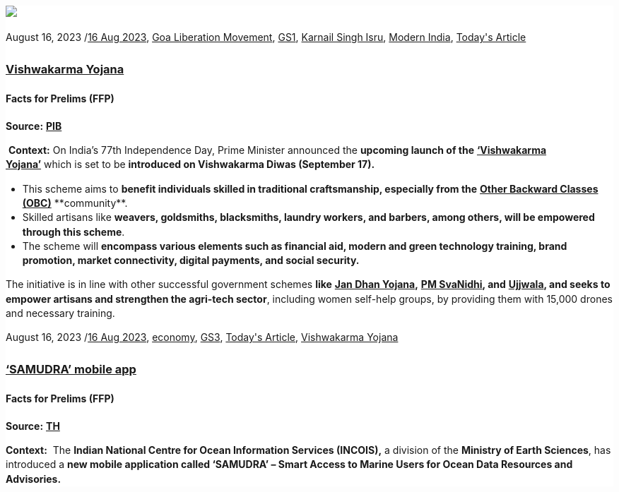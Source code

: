 [![](https://www.insightsonindia.com/wp-content/uploads/2023/08/karnil_singh.jpg)](https://www.insightsonindia.com/wp-content/uploads/2023/08/karnil_singh.jpg)

August 16, 2023 /[16 Aug 2023](https://www.insightsonindia.com/category/16-aug-2023/ "16 Aug 2023"), [Goa Liberation Movement](https://www.insightsonindia.com/tag/goa-liberation-movement/ "Goa Liberation Movement"), [GS1](https://www.insightsonindia.com/tag/gs1/ "GS1"), [Karnail Singh Isru](https://www.insightsonindia.com/tag/karnail-singh-isru/ "Karnail Singh Isru"), [Modern India](https://www.insightsonindia.com/tag/modern-india/ "Modern India"), [Today's Article](https://www.insightsonindia.com/category/today-article/ "Today's Article")

### [Vishwakarma Yojana](https://www.insightsonindia.com/2023/08/16/vishwakarma-yojana/)

#### **Facts for Prelims (FFP)**

**Source:** [**PIB**](https://pib.gov.in/PressReleaseIframePage.aspx?PRID=1948891)

 **Context:** On India’s 77th Independence Day, Prime Minister announced the **upcoming launch of the** [**‘Vishwakarma Yojana’**](https://www.insightsonindia.com/tag/pm-vishwakarma-kaushal-samman-pm-vikas/) which is set to be **introduced on Vishwakarma Diwas (September 17).**

- This scheme aims to **benefit individuals skilled in traditional craftsmanship, especially from the** [**Other Backward Classes (OBC)**](https://www.insightsonindia.com/2018/11/23/sub-categorization-of-other-backward-classes/#:~:text=How%20are%20OBC%20reservations%20offered,jobs%20and%20Central%20educational%20institutions.) **community**.
- Skilled artisans like **weavers, goldsmiths, blacksmiths, laundry workers, and barbers, among others, will be empowered through this scheme**.
- The scheme will **encompass various elements such as financial aid, modern and green technology training, brand promotion, market connectivity, digital payments, and social security.**

The initiative is in line with other successful government schemes **like** [**Jan Dhan Yojana**](https://www.insightsonindia.com/social-justice/welfare-schemes/schemes-under-ministry-of-finance/pradhan-mantri-jan-dhan-yojana/)**,** [**PM SvaNidhi**](https://www.insightsonindia.com/2023/06/02/pm-svanidhi-scheme/)**, and** [**Ujjwala**](https://www.insightsonindia.com/pradhan-mantri-ujjwala-yojana/)**, and seeks to empower artisans and strengthen the agri-tech sector**, including women self-help groups, by providing them with 15,000 drones and necessary training.

August 16, 2023 /[16 Aug 2023](https://www.insightsonindia.com/category/16-aug-2023/ "16 Aug 2023"), [economy](https://www.insightsonindia.com/tag/economy/ "economy"), [GS3](https://www.insightsonindia.com/tag/gs3/ "GS3"), [Today's Article](https://www.insightsonindia.com/category/today-article/ "Today's Article"), [Vishwakarma Yojana](https://www.insightsonindia.com/tag/vishwakarma-yojana/ "Vishwakarma Yojana")

### [‘SAMUDRA’ mobile app](https://www.insightsonindia.com/2023/08/16/samudra-mobile-app/)

#### **Facts for Prelims (FFP)**

**Source:** [**TH**](https://www.thehindu.com/news/national/telangana/incois-launches-samudra-mobile-app-for-seafarers-and-fishing-community/article67193794.ece)

**Context:**  The **Indian National Centre for Ocean Information Services (INCOIS),** a division of the **Ministry of Earth Sciences**, has introduced a **new mobile application called ‘SAMUDRA’ – Smart Access to Marine Users for Ocean Data Resources and Advisories.**

